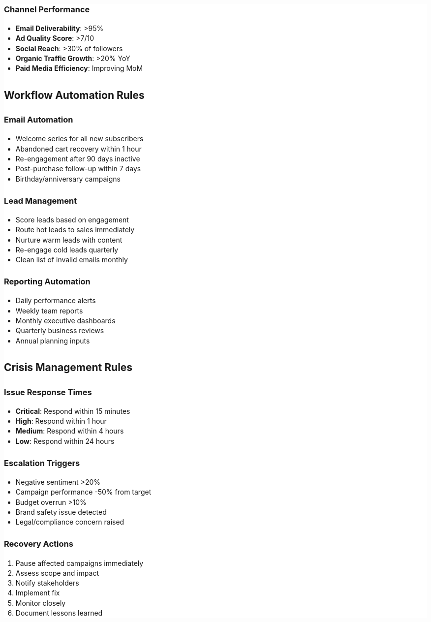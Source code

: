 ### Channel Performance
- **Email Deliverability**: >95%
- **Ad Quality Score**: >7/10
- **Social Reach**: >30% of followers
- **Organic Traffic Growth**: >20% YoY
- **Paid Media Efficiency**: Improving MoM

## Workflow Automation Rules

### Email Automation
- Welcome series for all new subscribers
- Abandoned cart recovery within 1 hour
- Re-engagement after 90 days inactive
- Post-purchase follow-up within 7 days
- Birthday/anniversary campaigns

### Lead Management
- Score leads based on engagement
- Route hot leads to sales immediately
- Nurture warm leads with content
- Re-engage cold leads quarterly
- Clean list of invalid emails monthly

### Reporting Automation
- Daily performance alerts
- Weekly team reports
- Monthly executive dashboards
- Quarterly business reviews
- Annual planning inputs

## Crisis Management Rules

### Issue Response Times
- **Critical**: Respond within 15 minutes
- **High**: Respond within 1 hour
- **Medium**: Respond within 4 hours
- **Low**: Respond within 24 hours

### Escalation Triggers
- Negative sentiment >20%
- Campaign performance -50% from target
- Budget overrun >10%
- Brand safety issue detected
- Legal/compliance concern raised

### Recovery Actions
1. Pause affected campaigns immediately
2. Assess scope and impact
3. Notify stakeholders
4. Implement fix
5. Monitor closely
6. Document lessons learned

